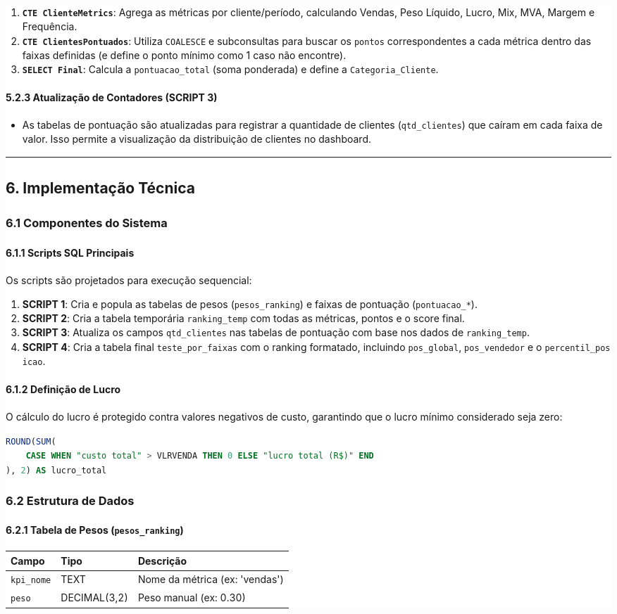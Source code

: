 1.  **`CTE ClienteMetrics`**: Agrega as métricas por cliente/período, calculando Vendas, Peso Líquido, Lucro, Mix, MVA, Margem e Frequência.
2.  **`CTE ClientesPontuados`**: Utiliza `COALESCE` e subconsultas para buscar os `pontos` correspondentes a cada métrica dentro das faixas definidas (e define o ponto mínimo como 1 caso não encontre).
3.  **`SELECT Final`**: Calcula a `pontuacao_total` (soma ponderada) e define a `Categoria_Cliente`.

#### 5.2.3 Atualização de Contadores (SCRIPT 3)

  - As tabelas de pontuação são atualizadas para registrar a quantidade de clientes (`qtd_clientes`) que caíram em cada faixa de valor. Isso permite a visualização da distribuição de clientes no dashboard.

-----

## 6\. Implementação Técnica

### 6.1 Componentes do Sistema

#### 6.1.1 Scripts SQL Principais

Os scripts são projetados para execução sequencial:

1.  **SCRIPT 1**: Cria e popula as tabelas de pesos (`pesos_ranking`) e faixas de pontuação (`pontuacao_*`).
2.  **SCRIPT 2**: Cria a tabela temporária `ranking_temp` com todas as métricas, pontos e o score final.
3.  **SCRIPT 3**: Atualiza os campos `qtd_clientes` nas tabelas de pontuação com base nos dados de `ranking_temp`.
4.  **SCRIPT 4**: Cria a tabela final `teste_por_faixas` com o ranking formatado, incluindo `pos_global`, `pos_vendedor` e o `percentil_posicao`.

#### 6.1.2 Definição de Lucro

O cálculo do lucro é protegido contra valores negativos de custo, garantindo que o lucro mínimo considerado seja zero:

```sql
ROUND(SUM(
    CASE WHEN "custo total" > VLRVENDA THEN 0 ELSE "lucro total (R$)" END
), 2) AS lucro_total
```

### 6.2 Estrutura de Dados

#### 6.2.1 Tabela de Pesos (`pesos_ranking`)

| Campo | Tipo | Descrição |
| :--- | :--- | :--- |
| `kpi_nome` | TEXT | Nome da métrica (ex: 'vendas') |
| `peso` | DECIMAL(3,2) | Peso manual (ex: 0.30) |
